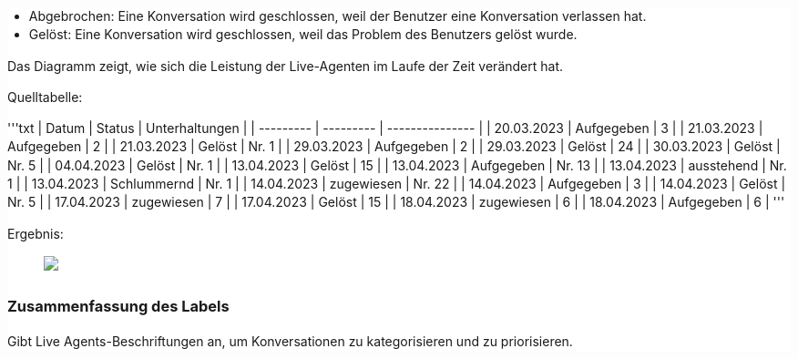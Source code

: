 - Abgebrochen: Eine Konversation wird geschlossen, weil der Benutzer eine Konversation verlassen hat.
- Gelöst: Eine Konversation wird geschlossen, weil das Problem des Benutzers gelöst wurde.

Das Diagramm zeigt, wie sich die Leistung der Live-Agenten im Laufe der Zeit verändert hat. 

Quelltabelle:

'''txt
| Datum | Status |  Unterhaltungen |
| --------- | --------- | --------------- |
| 20.03.2023 | Aufgegeben |        3 |
| 21.03.2023 | Aufgegeben |        2 |
| 21.03.2023 | Gelöst |        Nr. 1 |
| 29.03.2023 | Aufgegeben |        2 |
| 29.03.2023 | Gelöst |       24 |
| 30.03.2023 | Gelöst |        Nr. 5 |
| 04.04.2023 | Gelöst |        Nr. 1 |
| 13.04.2023 | Gelöst |       15 |
| 13.04.2023 | Aufgegeben |       Nr. 13 |
| 13.04.2023 | ausstehend |        Nr. 1 |
| 13.04.2023 | Schlummernd |        Nr. 1 |
| 14.04.2023 | zugewiesen |       Nr. 22 |
| 14.04.2023 | Aufgegeben |        3 |
| 14.04.2023 | Gelöst |        Nr. 5 |
| 17.04.2023 | zugewiesen |        7 |
| 17.04.2023 | Gelöst |       15 |
| 18.04.2023 | zugewiesen |        6 |
| 18.04.2023 | Aufgegeben |        6 |
'''

Ergebnis:

<figure>
  <img class="image-center" src="{{config.site_url}}insights/images/handover-end-reason.png" width="100%" />
</figure>

### Zusammenfassung des Labels

Gibt Live Agents-Beschriftungen an, um Konversationen zu kategorisieren und zu priorisieren.

